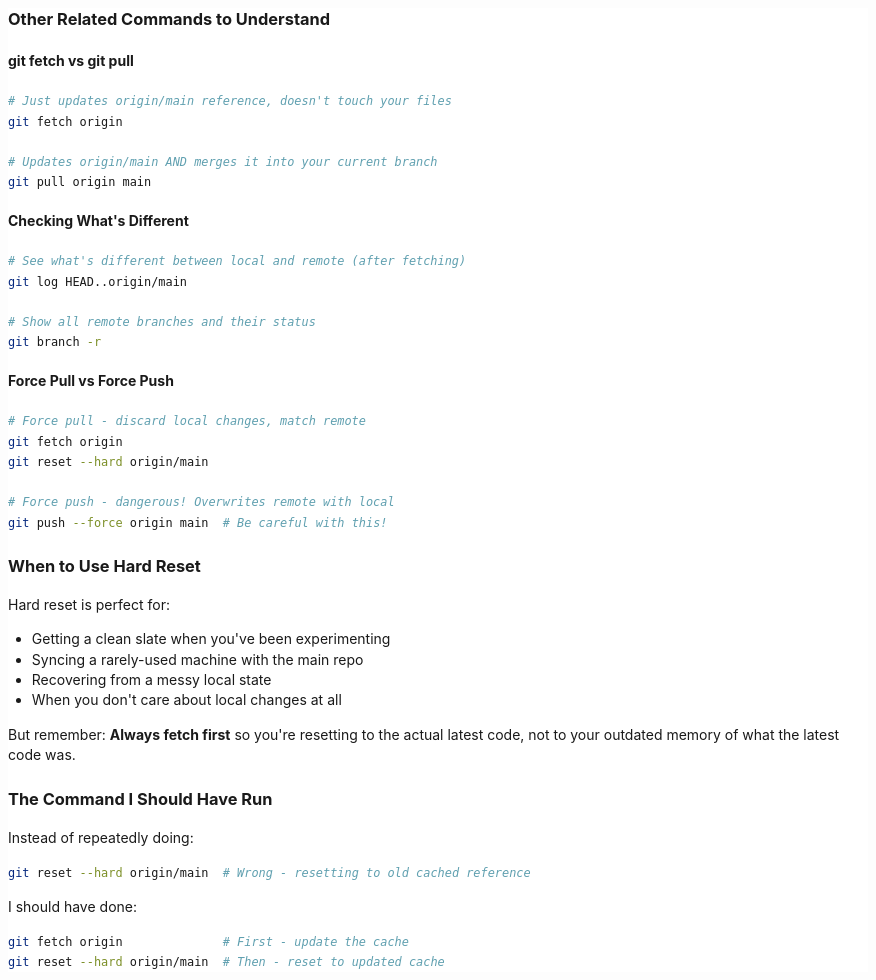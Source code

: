 ### Other Related Commands to Understand

#### git fetch vs git pull

```bash
# Just updates origin/main reference, doesn't touch your files
git fetch origin

# Updates origin/main AND merges it into your current branch
git pull origin main
```

#### Checking What's Different

```bash
# See what's different between local and remote (after fetching)
git log HEAD..origin/main

# Show all remote branches and their status
git branch -r
```

#### Force Pull vs Force Push

```bash
# Force pull - discard local changes, match remote
git fetch origin
git reset --hard origin/main

# Force push - dangerous! Overwrites remote with local
git push --force origin main  # Be careful with this!
```

### When to Use Hard Reset

Hard reset is perfect for:
- Getting a clean slate when you've been experimenting
- Syncing a rarely-used machine with the main repo
- Recovering from a messy local state
- When you don't care about local changes at all

But remember: **Always fetch first** so you're resetting to the actual latest code, not to your outdated memory of what the latest code was.

### The Command I Should Have Run

Instead of repeatedly doing:
```bash
git reset --hard origin/main  # Wrong - resetting to old cached reference
```

I should have done:
```bash
git fetch origin              # First - update the cache
git reset --hard origin/main  # Then - reset to updated cache
```
